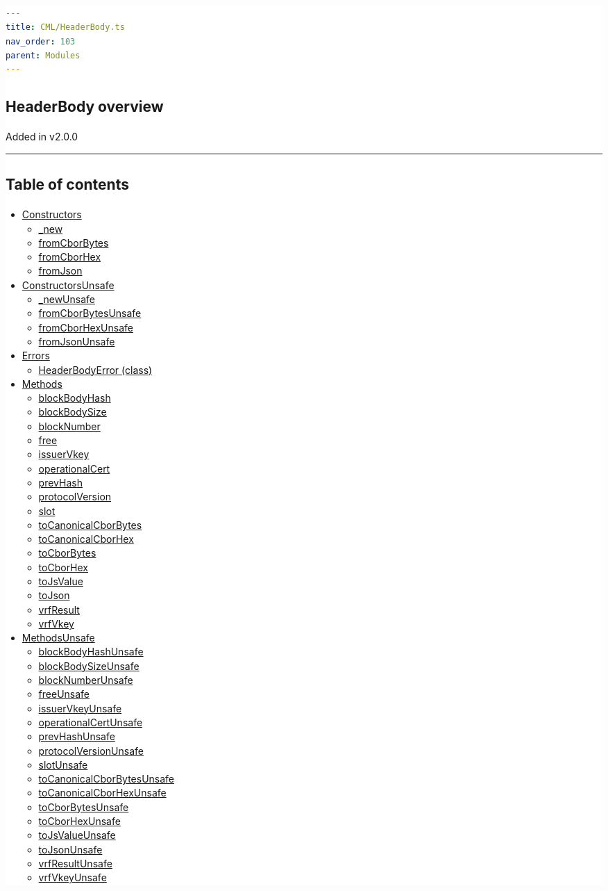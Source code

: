 ```yaml
---
title: CML/HeaderBody.ts
nav_order: 103
parent: Modules
---
```


## HeaderBody overview

Added in v2.0.0

---

<h2 class="text-delta">Table of contents</h2>

- [Constructors](#constructors)
  - [\_new](#_new)
  - [fromCborBytes](#fromcborbytes)
  - [fromCborHex](#fromcborhex)
  - [fromJson](#fromjson)
- [ConstructorsUnsafe](#constructorsunsafe)
  - [\_newUnsafe](#_newunsafe)
  - [fromCborBytesUnsafe](#fromcborbytesunsafe)
  - [fromCborHexUnsafe](#fromcborhexunsafe)
  - [fromJsonUnsafe](#fromjsonunsafe)
- [Errors](#errors)
  - [HeaderBodyError (class)](#headerbodyerror-class)
- [Methods](#methods)
  - [blockBodyHash](#blockbodyhash)
  - [blockBodySize](#blockbodysize)
  - [blockNumber](#blocknumber)
  - [free](#free)
  - [issuerVkey](#issuervkey)
  - [operationalCert](#operationalcert)
  - [prevHash](#prevhash)
  - [protocolVersion](#protocolversion)
  - [slot](#slot)
  - [toCanonicalCborBytes](#tocanonicalcborbytes)
  - [toCanonicalCborHex](#tocanonicalcborhex)
  - [toCborBytes](#tocborbytes)
  - [toCborHex](#tocborhex)
  - [toJsValue](#tojsvalue)
  - [toJson](#tojson)
  - [vrfResult](#vrfresult)
  - [vrfVkey](#vrfvkey)
- [MethodsUnsafe](#methodsunsafe)
  - [blockBodyHashUnsafe](#blockbodyhashunsafe)
  - [blockBodySizeUnsafe](#blockbodysizeunsafe)
  - [blockNumberUnsafe](#blocknumberunsafe)
  - [freeUnsafe](#freeunsafe)
  - [issuerVkeyUnsafe](#issuervkeyunsafe)
  - [operationalCertUnsafe](#operationalcertunsafe)
  - [prevHashUnsafe](#prevhashunsafe)
  - [protocolVersionUnsafe](#protocolversionunsafe)
  - [slotUnsafe](#slotunsafe)
  - [toCanonicalCborBytesUnsafe](#tocanonicalcborbytesunsafe)
  - [toCanonicalCborHexUnsafe](#tocanonicalcborhexunsafe)
  - [toCborBytesUnsafe](#tocborbytesunsafe)
  - [toCborHexUnsafe](#tocborhexunsafe)
  - [toJsValueUnsafe](#tojsvalueunsafe)
  - [toJsonUnsafe](#tojsonunsafe)
  - [vrfResultUnsafe](#vrfresultunsafe)
  - [vrfVkeyUnsafe](#vrfvkeyunsafe)